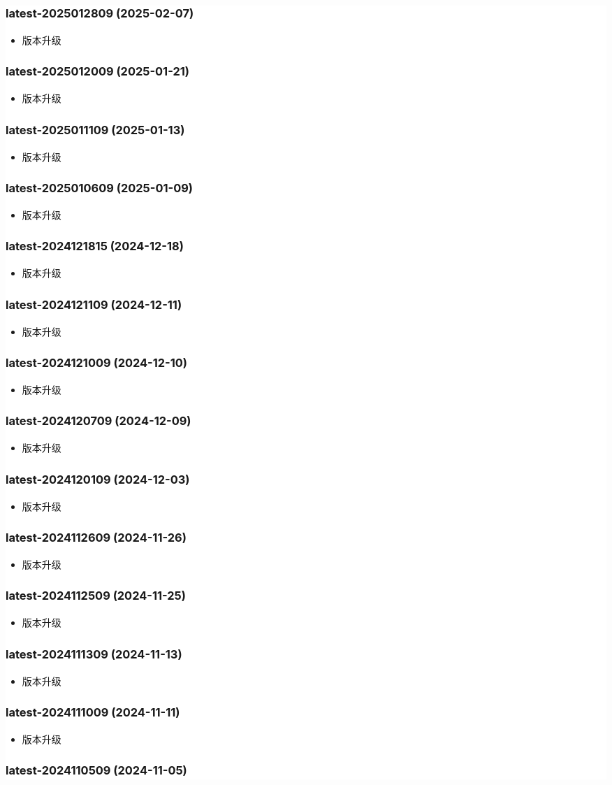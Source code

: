 ### latest-2025012809 (2025-02-07)

- 版本升级

### latest-2025012009 (2025-01-21)

- 版本升级

### latest-2025011109 (2025-01-13)

- 版本升级

### latest-2025010609 (2025-01-09)

- 版本升级

### latest-2024121815 (2024-12-18)

- 版本升级

### latest-2024121109 (2024-12-11)

- 版本升级

### latest-2024121009 (2024-12-10)

- 版本升级

### latest-2024120709 (2024-12-09)

- 版本升级

### latest-2024120109 (2024-12-03)

- 版本升级

### latest-2024112609 (2024-11-26)

- 版本升级

### latest-2024112509 (2024-11-25)

- 版本升级

### latest-2024111309 (2024-11-13)

- 版本升级

### latest-2024111009 (2024-11-11)

- 版本升级

### latest-2024110509 (2024-11-05)
